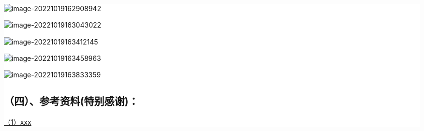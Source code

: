 ![image-20221019162908942](https://raw.githubusercontent.com/zjjzhoujinjian/zhoujinjian.com.images/master/Android_Display_System/Android11_Display08/image-20221019162908942.png)

![image-20221019163043022](https://raw.githubusercontent.com/zjjzhoujinjian/zhoujinjian.com.images/master/Android_Display_System/Android11_Display08/image-20221019163043022.png)

![image-20221019163412145](https://raw.githubusercontent.com/zjjzhoujinjian/zhoujinjian.com.images/master/Android_Display_System/Android11_Display08/image-20221019163412145.png)

![image-20221019163458963](https://raw.githubusercontent.com/zjjzhoujinjian/zhoujinjian.com.images/master/Android_Display_System/Android11_Display08/image-20221019163458963.png)

![image-20221019163833359](https://raw.githubusercontent.com/zjjzhoujinjian/zhoujinjian.com.images/master/Android_Display_System/Android11_Display08/image-20221019163833359.png)

## （四）、参考资料(特别感谢)：

 [（1）xxx](xxx) 